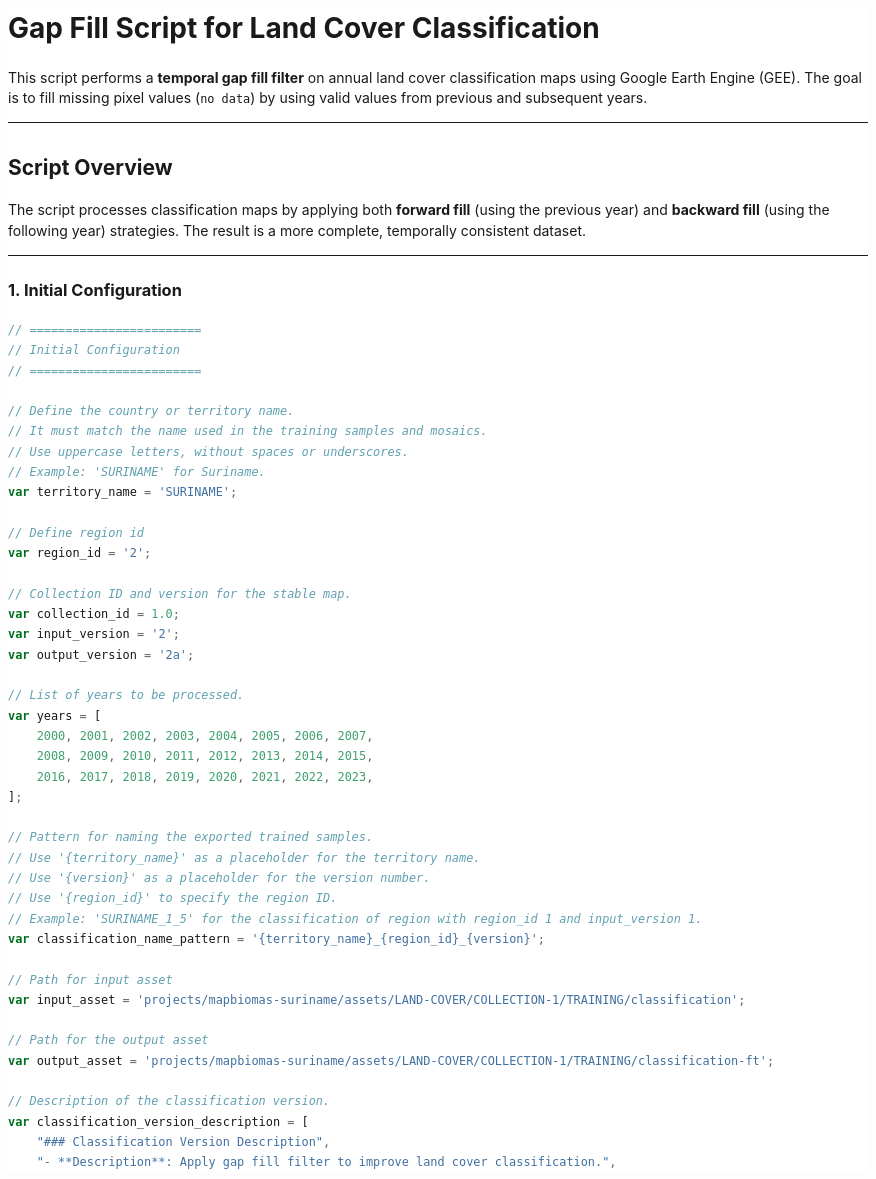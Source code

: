 # Gap Fill Script for Land Cover Classification

This script performs a **temporal gap fill filter** on annual land cover classification maps using Google Earth Engine (GEE). The goal is to fill missing pixel values (`no data`) by using valid values from previous and subsequent years.

---

## Script Overview

The script processes classification maps by applying both **forward fill** (using the previous year) and **backward fill** (using the following year) strategies. The result is a more complete, temporally consistent dataset.

---

### 1. Initial Configuration

```js
// ========================
// Initial Configuration
// ========================

// Define the country or territory name.
// It must match the name used in the training samples and mosaics.
// Use uppercase letters, without spaces or underscores.
// Example: 'SURINAME' for Suriname.
var territory_name = 'SURINAME';

// Define region id
var region_id = '2';

// Collection ID and version for the stable map.
var collection_id = 1.0;
var input_version = '2';
var output_version = '2a';

// List of years to be processed.
var years = [
    2000, 2001, 2002, 2003, 2004, 2005, 2006, 2007,
    2008, 2009, 2010, 2011, 2012, 2013, 2014, 2015,
    2016, 2017, 2018, 2019, 2020, 2021, 2022, 2023,
];

// Pattern for naming the exported trained samples.
// Use '{territory_name}' as a placeholder for the territory name.
// Use '{version}' as a placeholder for the version number.
// Use '{region_id}' to specify the region ID.
// Example: 'SURINAME_1_5' for the classification of region with region_id 1 and input_version 1.
var classification_name_pattern = '{territory_name}_{region_id}_{version}';

// Path for input asset
var input_asset = 'projects/mapbiomas-suriname/assets/LAND-COVER/COLLECTION-1/TRAINING/classification';

// Path for the output asset
var output_asset = 'projects/mapbiomas-suriname/assets/LAND-COVER/COLLECTION-1/TRAINING/classification-ft';

// Description of the classification version.
var classification_version_description = [
    "### Classification Version Description",
    "- **Description**: Apply gap fill filter to improve land cover classification.",
```